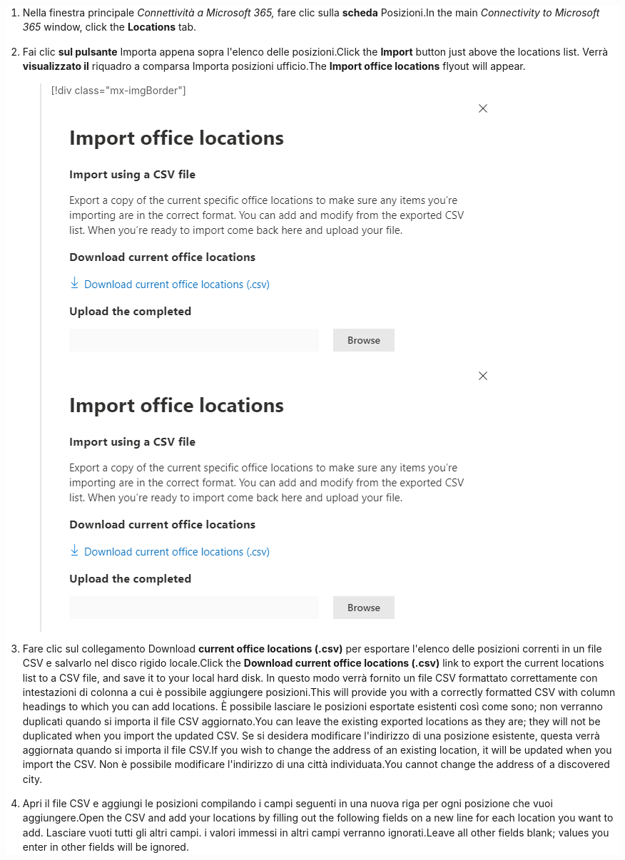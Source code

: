 1. <span data-ttu-id="4556f-238">Nella finestra principale _Connettività a Microsoft 365,_ fare clic sulla **scheda** Posizioni.</span><span class="sxs-lookup"><span data-stu-id="4556f-238">In the main _Connectivity to Microsoft 365_ window, click the **Locations** tab.</span></span>

1. <span data-ttu-id="4556f-239">Fai clic **sul pulsante** Importa appena sopra l'elenco delle posizioni.</span><span class="sxs-lookup"><span data-stu-id="4556f-239">Click the **Import** button just above the locations list.</span></span> <span data-ttu-id="4556f-240">Verrà **visualizzato il** riquadro a comparsa Importa posizioni ufficio.</span><span class="sxs-lookup"><span data-stu-id="4556f-240">The **Import office locations** flyout will appear.</span></span>

   > [!div class="mx-imgBorder"]
   > <span data-ttu-id="4556f-241">![Messaggio di importazione CSV](../media/m365-mac-perf/m365-mac-perf-import.png)</span><span class="sxs-lookup"><span data-stu-id="4556f-241">![CSV import message](../media/m365-mac-perf/m365-mac-perf-import.png)</span></span>

1. <span data-ttu-id="4556f-242">Fare clic sul collegamento Download **current office locations (.csv)** per esportare l'elenco delle posizioni correnti in un file CSV e salvarlo nel disco rigido locale.</span><span class="sxs-lookup"><span data-stu-id="4556f-242">Click the **Download current office locations (.csv)** link to export the current locations list to a CSV file, and save it to your local hard disk.</span></span> <span data-ttu-id="4556f-243">In questo modo verrà fornito un file CSV formattato correttamente con intestazioni di colonna a cui è possibile aggiungere posizioni.</span><span class="sxs-lookup"><span data-stu-id="4556f-243">This will provide you with a correctly formatted CSV with column headings to which you can add locations.</span></span> <span data-ttu-id="4556f-244">È possibile lasciare le posizioni esportate esistenti così come sono; non verranno duplicati quando si importa il file CSV aggiornato.</span><span class="sxs-lookup"><span data-stu-id="4556f-244">You can leave the existing exported locations as they are; they will not be duplicated when you import the updated CSV.</span></span> <span data-ttu-id="4556f-245">Se si desidera modificare l'indirizzo di una posizione esistente, questa verrà aggiornata quando si importa il file CSV.</span><span class="sxs-lookup"><span data-stu-id="4556f-245">If you wish to change the address of an existing location, it will be updated when you import the CSV.</span></span> <span data-ttu-id="4556f-246">Non è possibile modificare l'indirizzo di una città individuata.</span><span class="sxs-lookup"><span data-stu-id="4556f-246">You cannot change the address of a discovered city.</span></span>

1. <span data-ttu-id="4556f-247">Apri il file CSV e aggiungi le posizioni compilando i campi seguenti in una nuova riga per ogni posizione che vuoi aggiungere.</span><span class="sxs-lookup"><span data-stu-id="4556f-247">Open the CSV and add your locations by filling out the following fields on a new line for each location you want to add.</span></span> <span data-ttu-id="4556f-248">Lasciare vuoti tutti gli altri campi. i valori immessi in altri campi verranno ignorati.</span><span class="sxs-lookup"><span data-stu-id="4556f-248">Leave all other fields blank; values you enter in other fields will be ignored.</span></span>
